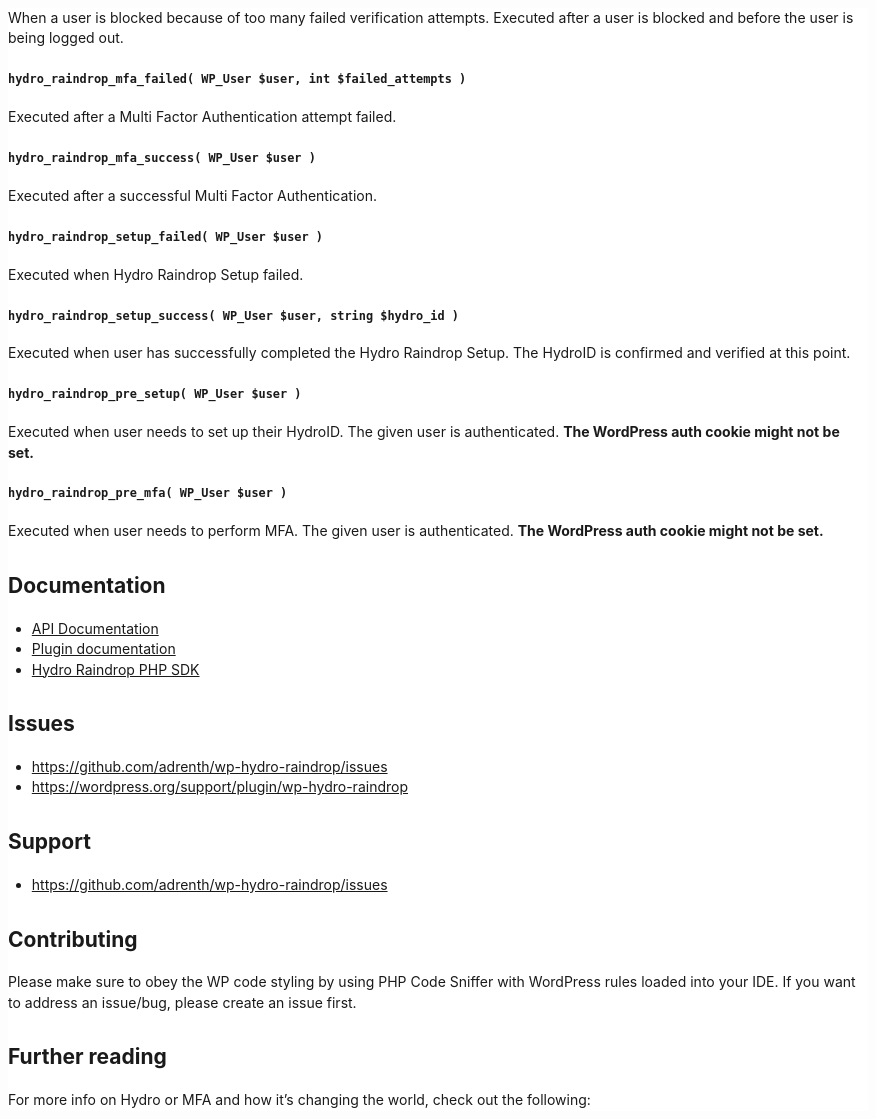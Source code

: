 When a user is blocked because of too many failed verification attempts.
Executed after a user is blocked and before the user is being logged out.

#### `hydro_raindrop_mfa_failed( WP_User $user, int $failed_attempts )`

Executed after a Multi Factor Authentication attempt failed.

#### `hydro_raindrop_mfa_success( WP_User $user )`

Executed after a successful Multi Factor Authentication.

#### `hydro_raindrop_setup_failed( WP_User $user )`

Executed when Hydro Raindrop Setup failed.

#### `hydro_raindrop_setup_success( WP_User $user, string $hydro_id )`

Executed when user has successfully completed the Hydro Raindrop Setup.
The HydroID is confirmed and verified at this point.

#### `hydro_raindrop_pre_setup( WP_User $user )`

Executed when user needs to set up their HydroID.
The given user is authenticated. **The WordPress auth cookie might not be set.**

#### `hydro_raindrop_pre_mfa( WP_User $user )`

Executed when user needs to perform MFA.
The given user is authenticated. **The WordPress auth cookie might not be set.**

## Documentation

* [API Documentation](https://www.hydrogenplatform.com/developers)
* [Plugin documentation](https://github.com/adrenth/wp-hydro-raindrop/blob/master/README.md)
* [Hydro Raindrop PHP SDK](https://github.com/adrenth/raindrop-sdk)

## Issues

* https://github.com/adrenth/wp-hydro-raindrop/issues
* https://wordpress.org/support/plugin/wp-hydro-raindrop

## Support

* https://github.com/adrenth/wp-hydro-raindrop/issues

## Contributing

Please make sure to obey the WP code styling by using PHP Code Sniffer with WordPress rules loaded into your IDE.
If you want to address an issue/bug, please create an issue first.

## Further reading
For more info on Hydro or MFA and how it’s changing the world, check out the following:
